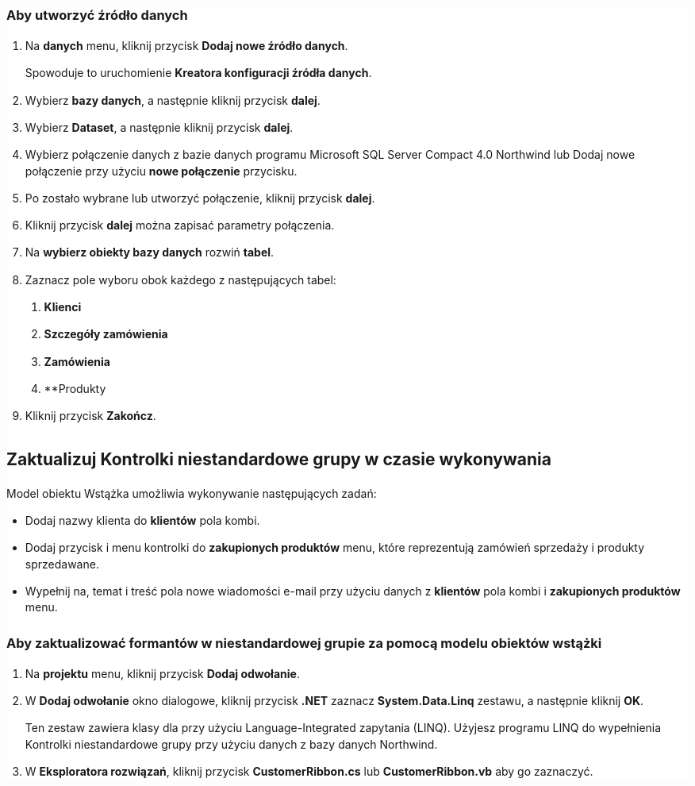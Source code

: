 ### <a name="to-create-the-data-source"></a>Aby utworzyć źródło danych

1.  Na **danych** menu, kliknij przycisk **Dodaj nowe źródło danych**.

     Spowoduje to uruchomienie **Kreatora konfiguracji źródła danych**.

2.  Wybierz **bazy danych**, a następnie kliknij przycisk **dalej**.

3.  Wybierz **Dataset**, a następnie kliknij przycisk **dalej**.

4.  Wybierz połączenie danych z bazie danych programu Microsoft SQL Server Compact 4.0 Northwind lub Dodaj nowe połączenie przy użyciu **nowe połączenie** przycisku.

5.  Po zostało wybrane lub utworzyć połączenie, kliknij przycisk **dalej**.

6.  Kliknij przycisk **dalej** można zapisać parametry połączenia.

7.  Na **wybierz obiekty bazy danych** rozwiń **tabel**.

8.  Zaznacz pole wyboru obok każdego z następujących tabel:

    1.  **Klienci**

    2.  **Szczegóły zamówienia**

    3.  **Zamówienia**

    4.  **Produkty

9. Kliknij przycisk **Zakończ**.

## <a name="update-controls-in-the-custom-group-at-runtime"></a>Zaktualizuj Kontrolki niestandardowe grupy w czasie wykonywania

Model obiektu Wstążka umożliwia wykonywanie następujących zadań:

-   Dodaj nazwy klienta do **klientów** pola kombi.

-   Dodaj przycisk i menu kontrolki do **zakupionych produktów** menu, które reprezentują zamówień sprzedaży i produkty sprzedawane.

-   Wypełnij na, temat i treść pola nowe wiadomości e-mail przy użyciu danych z **klientów** pola kombi i **zakupionych produktów** menu.

### <a name="to-update-controls-in-the-custom-group-by-using-the-ribbon-object-model"></a>Aby zaktualizować formantów w niestandardowej grupie za pomocą modelu obiektów wstążki

1. Na **projektu** menu, kliknij przycisk **Dodaj odwołanie**.

2. W **Dodaj odwołanie** okno dialogowe, kliknij przycisk **.NET** zaznacz **System.Data.Linq** zestawu, a następnie kliknij **OK**.

    Ten zestaw zawiera klasy dla przy użyciu Language-Integrated zapytania (LINQ). Użyjesz programu LINQ do wypełnienia Kontrolki niestandardowe grupy przy użyciu danych z bazy danych Northwind.

3. W **Eksploratora rozwiązań**, kliknij przycisk **CustomerRibbon.cs** lub **CustomerRibbon.vb** aby go zaznaczyć.
